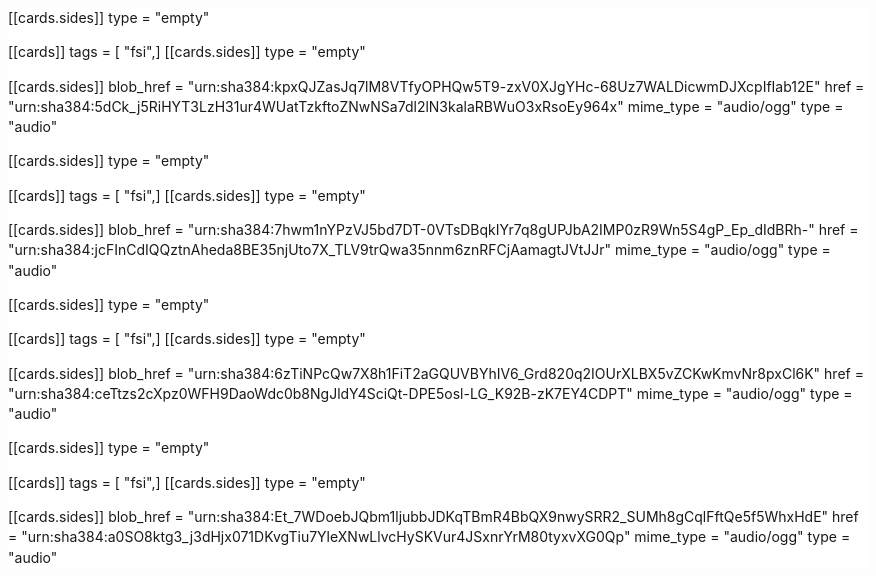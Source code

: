 [[cards.sides]]
type = "empty"


[[cards]]
tags = [ "fsi",]
[[cards.sides]]
type = "empty"

[[cards.sides]]
blob_href = "urn:sha384:kpxQJZasJq7lM8VTfyOPHQw5T9-zxV0XJgYHc-68Uz7WALDicwmDJXcpIfIab12E"
href = "urn:sha384:5dCk_j5RiHYT3LzH31ur4WUatTzkftoZNwNSa7dl2lN3kalaRBWuO3xRsoEy964x"
mime_type = "audio/ogg"
type = "audio"

[[cards.sides]]
type = "empty"


[[cards]]
tags = [ "fsi",]
[[cards.sides]]
type = "empty"

[[cards.sides]]
blob_href = "urn:sha384:7hwm1nYPzVJ5bd7DT-0VTsDBqkIYr7q8gUPJbA2IMP0zR9Wn5S4gP_Ep_dIdBRh-"
href = "urn:sha384:jcFInCdIQQztnAheda8BE35njUto7X_TLV9trQwa35nnm6znRFCjAamagtJVtJJr"
mime_type = "audio/ogg"
type = "audio"

[[cards.sides]]
type = "empty"


[[cards]]
tags = [ "fsi",]
[[cards.sides]]
type = "empty"

[[cards.sides]]
blob_href = "urn:sha384:6zTiNPcQw7X8h1FiT2aGQUVBYhIV6_Grd820q2IOUrXLBX5vZCKwKmvNr8pxCl6K"
href = "urn:sha384:ceTtzs2cXpz0WFH9DaoWdc0b8NgJldY4SciQt-DPE5osl-LG_K92B-zK7EY4CDPT"
mime_type = "audio/ogg"
type = "audio"

[[cards.sides]]
type = "empty"


[[cards]]
tags = [ "fsi",]
[[cards.sides]]
type = "empty"

[[cards.sides]]
blob_href = "urn:sha384:Et_7WDoebJQbm1ljubbJDKqTBmR4BbQX9nwySRR2_SUMh8gCqlFftQe5f5WhxHdE"
href = "urn:sha384:a0SO8ktg3_j3dHjx071DKvgTiu7YleXNwLlvcHySKVur4JSxnrYrM80tyxvXG0Qp"
mime_type = "audio/ogg"
type = "audio"
